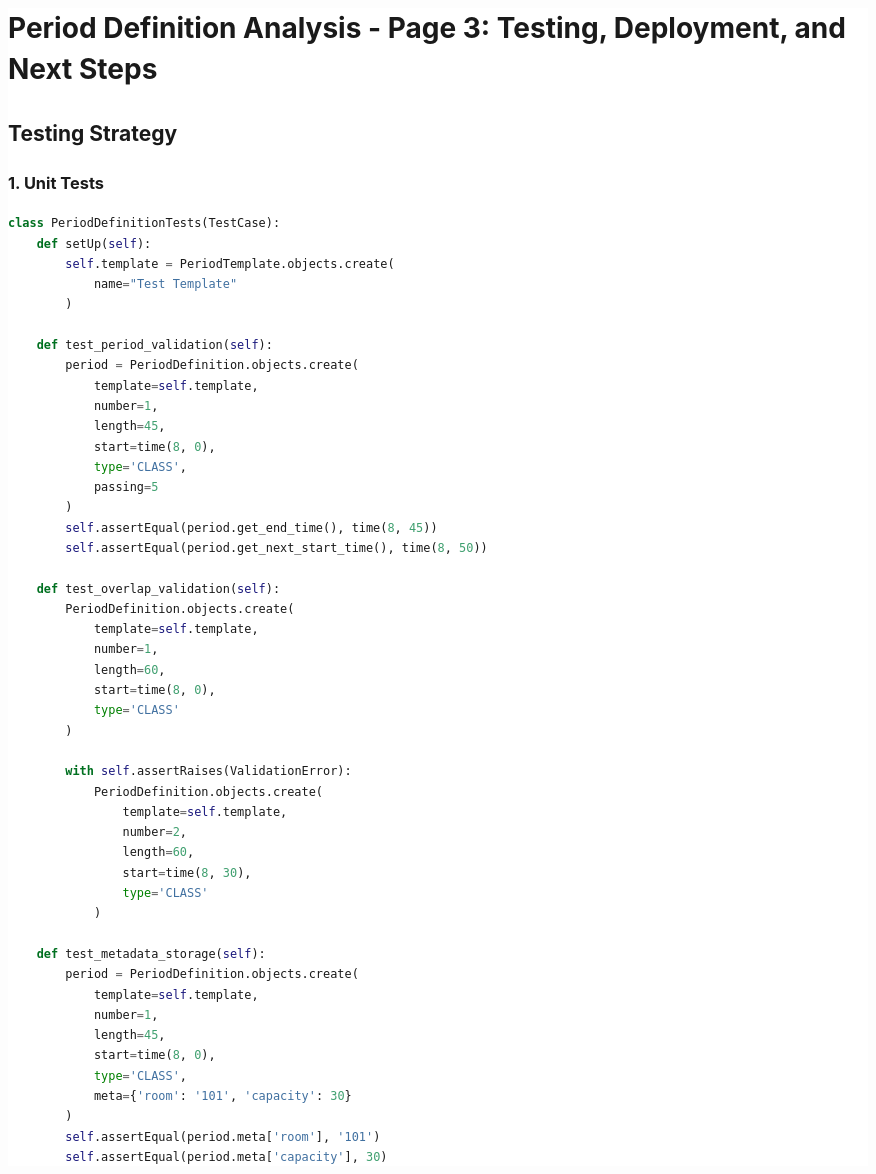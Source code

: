 # Period Definition Analysis - Page 3: Testing, Deployment, and Next Steps

## Testing Strategy

### 1. Unit Tests
```python
class PeriodDefinitionTests(TestCase):
    def setUp(self):
        self.template = PeriodTemplate.objects.create(
            name="Test Template"
        )

    def test_period_validation(self):
        period = PeriodDefinition.objects.create(
            template=self.template,
            number=1,
            length=45,
            start=time(8, 0),
            type='CLASS',
            passing=5
        )
        self.assertEqual(period.get_end_time(), time(8, 45))
        self.assertEqual(period.get_next_start_time(), time(8, 50))

    def test_overlap_validation(self):
        PeriodDefinition.objects.create(
            template=self.template,
            number=1,
            length=60,
            start=time(8, 0),
            type='CLASS'
        )
        
        with self.assertRaises(ValidationError):
            PeriodDefinition.objects.create(
                template=self.template,
                number=2,
                length=60,
                start=time(8, 30),
                type='CLASS'
            )

    def test_metadata_storage(self):
        period = PeriodDefinition.objects.create(
            template=self.template,
            number=1,
            length=45,
            start=time(8, 0),
            type='CLASS',
            meta={'room': '101', 'capacity': 30}
        )
        self.assertEqual(period.meta['room'], '101')
        self.assertEqual(period.meta['capacity'], 30)
```
